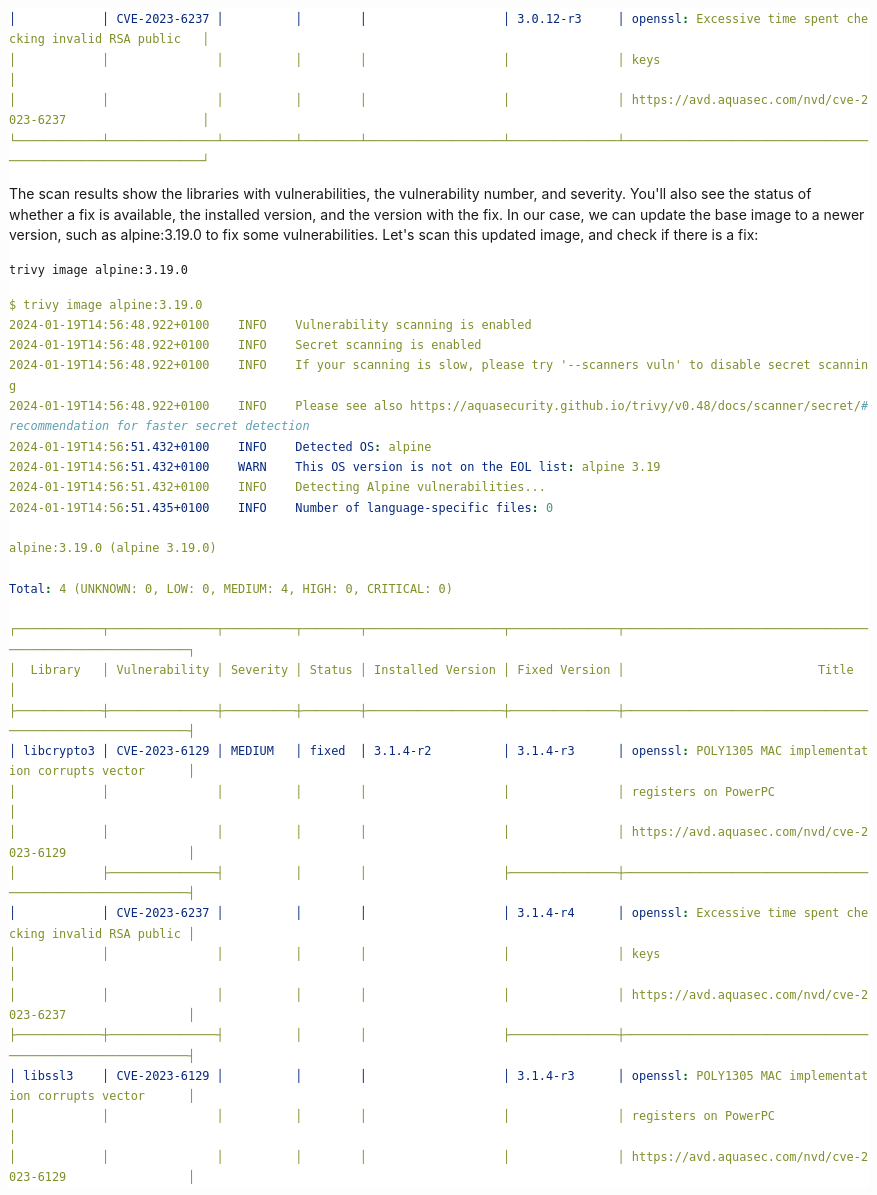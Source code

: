 ```yaml
│            │ CVE-2023-6237 │          │        │                   │ 3.0.12-r3     │ openssl: Excessive time spent checking invalid RSA public   │
│            │               │          │        │                   │               │ keys                                                        │
│            │               │          │        │                   │               │ https://avd.aquasec.com/nvd/cve-2023-6237                   │
└────────────┴───────────────┴──────────┴────────┴───────────────────┴───────────────┴─────────────────────────────────────────────────────────────┘
```

The scan results show the libraries with vulnerabilities, the vulnerability number, and severity. You'll also see the status of whether a fix is available, the installed version, and the version with the fix. In our case, we can update the base image to a newer version, such as alpine:3.19.0 to fix some vulnerabilities. Let's scan this updated image, and check if there is a fix:

```bash
trivy image alpine:3.19.0
```

```yaml
$ trivy image alpine:3.19.0
2024-01-19T14:56:48.922+0100	INFO	Vulnerability scanning is enabled
2024-01-19T14:56:48.922+0100	INFO	Secret scanning is enabled
2024-01-19T14:56:48.922+0100	INFO	If your scanning is slow, please try '--scanners vuln' to disable secret scanning
2024-01-19T14:56:48.922+0100	INFO	Please see also https://aquasecurity.github.io/trivy/v0.48/docs/scanner/secret/#recommendation for faster secret detection
2024-01-19T14:56:51.432+0100	INFO	Detected OS: alpine
2024-01-19T14:56:51.432+0100	WARN	This OS version is not on the EOL list: alpine 3.19
2024-01-19T14:56:51.432+0100	INFO	Detecting Alpine vulnerabilities...
2024-01-19T14:56:51.435+0100	INFO	Number of language-specific files: 0

alpine:3.19.0 (alpine 3.19.0)

Total: 4 (UNKNOWN: 0, LOW: 0, MEDIUM: 4, HIGH: 0, CRITICAL: 0)

┌────────────┬───────────────┬──────────┬────────┬───────────────────┬───────────────┬───────────────────────────────────────────────────────────┐
│  Library   │ Vulnerability │ Severity │ Status │ Installed Version │ Fixed Version │                           Title                           │
├────────────┼───────────────┼──────────┼────────┼───────────────────┼───────────────┼───────────────────────────────────────────────────────────┤
│ libcrypto3 │ CVE-2023-6129 │ MEDIUM   │ fixed  │ 3.1.4-r2          │ 3.1.4-r3      │ openssl: POLY1305 MAC implementation corrupts vector      │
│            │               │          │        │                   │               │ registers on PowerPC                                      │
│            │               │          │        │                   │               │ https://avd.aquasec.com/nvd/cve-2023-6129                 │
│            ├───────────────┤          │        │                   ├───────────────┼───────────────────────────────────────────────────────────┤
│            │ CVE-2023-6237 │          │        │                   │ 3.1.4-r4      │ openssl: Excessive time spent checking invalid RSA public │
│            │               │          │        │                   │               │ keys                                                      │
│            │               │          │        │                   │               │ https://avd.aquasec.com/nvd/cve-2023-6237                 │
├────────────┼───────────────┤          │        │                   ├───────────────┼───────────────────────────────────────────────────────────┤
│ libssl3    │ CVE-2023-6129 │          │        │                   │ 3.1.4-r3      │ openssl: POLY1305 MAC implementation corrupts vector      │
│            │               │          │        │                   │               │ registers on PowerPC                                      │
│            │               │          │        │                   │               │ https://avd.aquasec.com/nvd/cve-2023-6129                 │
```